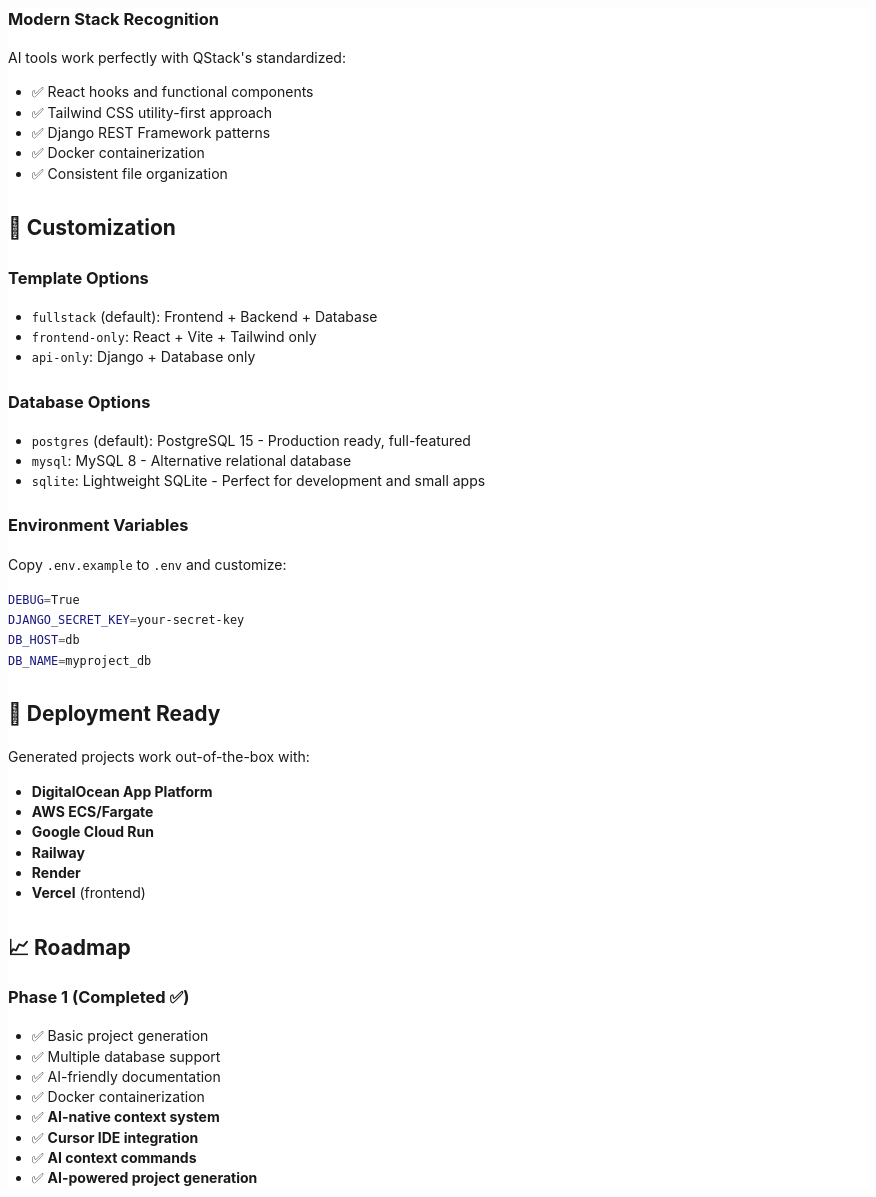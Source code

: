 ### Modern Stack Recognition
AI tools work perfectly with QStack's standardized:
- ✅ React hooks and functional components
- ✅ Tailwind CSS utility-first approach
- ✅ Django REST Framework patterns
- ✅ Docker containerization
- ✅ Consistent file organization

## 🔧 Customization

### Template Options
- `fullstack` (default): Frontend + Backend + Database
- `frontend-only`: React + Vite + Tailwind only
- `api-only`: Django + Database only

### Database Options
- `postgres` (default): PostgreSQL 15 - Production ready, full-featured
- `mysql`: MySQL 8 - Alternative relational database
- `sqlite`: Lightweight SQLite - Perfect for development and small apps

### Environment Variables
Copy `.env.example` to `.env` and customize:
```bash
DEBUG=True
DJANGO_SECRET_KEY=your-secret-key
DB_HOST=db
DB_NAME=myproject_db
```

## 🚀 Deployment Ready

Generated projects work out-of-the-box with:

- **DigitalOcean App Platform**
- **AWS ECS/Fargate**
- **Google Cloud Run**
- **Railway**
- **Render**
- **Vercel** (frontend)

## 📈 Roadmap

### Phase 1 (Completed ✅)
- ✅ Basic project generation
- ✅ Multiple database support  
- ✅ AI-friendly documentation
- ✅ Docker containerization
- ✅ **AI-native context system**
- ✅ **Cursor IDE integration**
- ✅ **AI context commands**
- ✅ **AI-powered project generation**
